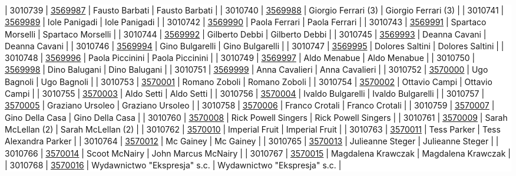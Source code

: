 | 3010739 | [3569987](https://www.discogs.com/artist/3569987) | Fausto Barbati | Fausto Barbati |
| 3010740 | [3569988](https://www.discogs.com/artist/3569988) | Giorgio Ferrari (3) | Giorgio Ferrari (3) |
| 3010741 | [3569989](https://www.discogs.com/artist/3569989) | Iole Panigadi | Iole Panigadi |
| 3010742 | [3569990](https://www.discogs.com/artist/3569990) | Paola Ferrari | Paola Ferrari |
| 3010743 | [3569991](https://www.discogs.com/artist/3569991) | Spartaco Morselli | Spartaco Morselli |
| 3010744 | [3569992](https://www.discogs.com/artist/3569992) | Gilberto Debbi | Gilberto Debbi |
| 3010745 | [3569993](https://www.discogs.com/artist/3569993) | Deanna Cavani | Deanna Cavani |
| 3010746 | [3569994](https://www.discogs.com/artist/3569994) | Gino Bulgarelli | Gino Bulgarelli |
| 3010747 | [3569995](https://www.discogs.com/artist/3569995) | Dolores Saltini | Dolores Saltini |
| 3010748 | [3569996](https://www.discogs.com/artist/3569996) | Paola Piccinini | Paola Piccinini |
| 3010749 | [3569997](https://www.discogs.com/artist/3569997) | Aldo Menabue | Aldo Menabue |
| 3010750 | [3569998](https://www.discogs.com/artist/3569998) | Dino Balugani | Dino Balugani |
| 3010751 | [3569999](https://www.discogs.com/artist/3569999) | Anna Cavalieri | Anna Cavalieri |
| 3010752 | [3570000](https://www.discogs.com/artist/3570000) | Ugo Bagnoli | Ugo Bagnoli |
| 3010753 | [3570001](https://www.discogs.com/artist/3570001) | Romano Zoboli | Romano Zoboli |
| 3010754 | [3570002](https://www.discogs.com/artist/3570002) | Ottavio Campi | Ottavio Campi |
| 3010755 | [3570003](https://www.discogs.com/artist/3570003) | Aldo Setti | Aldo Setti |
| 3010756 | [3570004](https://www.discogs.com/artist/3570004) | Ivaldo Bulgarelli | Ivaldo Bulgarelli |
| 3010757 | [3570005](https://www.discogs.com/artist/3570005) | Graziano Ursoleo | Graziano Ursoleo |
| 3010758 | [3570006](https://www.discogs.com/artist/3570006) | Franco Crotali | Franco Crotali |
| 3010759 | [3570007](https://www.discogs.com/artist/3570007) | Gino Della Casa | Gino Della Casa |
| 3010760 | [3570008](https://www.discogs.com/artist/3570008) | Rick Powell Singers | Rick Powell Singers |
| 3010761 | [3570009](https://www.discogs.com/artist/3570009) | Sarah McLellan (2) | Sarah McLellan (2) |
| 3010762 | [3570010](https://www.discogs.com/artist/3570010) | Imperial Fruit | Imperial Fruit |
| 3010763 | [3570011](https://www.discogs.com/artist/3570011) | Tess Parker | Tess Alexandra Parker |
| 3010764 | [3570012](https://www.discogs.com/artist/3570012) | Mc Gainey | Mc Gainey |
| 3010765 | [3570013](https://www.discogs.com/artist/3570013) | Julieanne Steger | Julieanne Steger |
| 3010766 | [3570014](https://www.discogs.com/artist/3570014) | Scoot McNairy | John Marcus McNairy |
| 3010767 | [3570015](https://www.discogs.com/artist/3570015) | Magdalena Krawczak | Magdalena Krawczak |
| 3010768 | [3570016](https://www.discogs.com/artist/3570016) | Wydawnictwo "Ekspresja" s.c. | Wydawnictwo "Ekspresja" s.c. |
